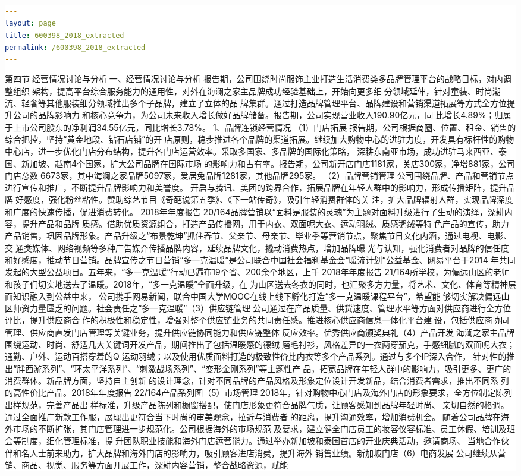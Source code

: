 ```yaml
---
layout: page
title: 600398_2018_extracted
permalink: /600398_2018_extracted
---
```


第四节
经营情况讨论与分析
一、经营情况讨论与分析
报告期，公司围绕时尚服饰主业打造生活消费类多品牌管理平台的战略目标，对内调整组织
架构，提高平台综合服务能力的通用性，对外在海澜之家主品牌成功经验基础上，开始向更多细
分领域延伸，针对童装、时尚潮流、轻奢等其他服装细分领域推出多个子品牌，建立了立体的品
牌集群。通过打造品牌管理平台、品牌建设和营销渠道拓展等方式全方位提升公司的品牌影响力
和核心竞争力，为公司未来收入增长做好品牌储备。报告期，公司实现营业收入190.90亿元，同
比增长4.89%；归属于上市公司股东的净利润34.55亿元，同比增长3.78%。
1、品牌连锁经营情况
（1）门店拓展
报告期，公司根据商圈、位置、租金、销售的综合把控，坚持“黄金地段、钻石店铺”的开
店原则，稳步推进各个品牌的渠道拓展。继续加大购物中心的进驻力度，开发具有标杆性的购物
中心店，进一步优化门店分布结构，提升各门店运营效率。采取多国家、多品牌的国际化策略，
深耕东南亚市场，成功进驻马来西亚、泰国、新加坡、越南4个国家，扩大公司品牌在国际市场
的影响力和占有率。报告期，公司新开店门店1181家，关店300家，净增881家，公司门店总数
6673家，其中海澜之家品牌5097家，爱居兔品牌1281家，其他品牌295家。
（2）品牌营销管理
公司围绕品牌、产品和营销节点进行宣传和推广，不断提升品牌影响力和美誉度。
开启与腾讯、美团的跨界合作，拓展品牌在年轻人群中的影响力，形成传播矩阵，提升品牌
好感度，强化粉丝粘性。赞助综艺节目《奇葩说第五季》、《下一站传奇》，吸引年轻消费群体的关
注，扩大品牌辐射人群，实现品牌深度和广度的快速传播，促进消费转化。
2018年年度报告
20/164品牌营销以“面料是服装的灵魂”为主题对面料升级进行了生动的演绎，深耕内容，提升产品和品牌
质感。借助优质资源组合，打造产品传播网，用于内衣、双面呢大衣、运动羽绒、质感鹅绒等特
色产品的宣传，助力产品销售，巩固品牌形象。产品升级之“布景乾坤”抓住春节、父亲节、母亲节、毕业季等营销节点，聚焦节日文化内涵，通过电视、电影、交
通类媒体、网络视频等多种广告媒介传播品牌内容，延续品牌文化，撬动消费热点，增加品牌曝
光与认知，强化消费者对品牌的信任度和好感度，推动节日营销。品牌宣传之节日营销“多一克温暖”是公司联合中国社会福利基金会“暖流计划”公益基金、网易平台于2014
年共同发起的大型公益项目。五年来，“多一克温暖”行动已遍布19个省、200余个地区，上千
2018年年度报告
21/164所学校，为偏远山区的老师和孩子们切实地送去了温暖。2018年，“多一克温暖”全面升级，在
为山区送去冬衣的同时，也汇聚多方力量，将艺术、文化、体育等精神层面知识融入到公益中来，
公司携手网易新闻，联合中国大学MOOC在线上线下孵化打造“多一克温暖课程平台”，希望能
够切实解决偏远山区师资力量匮乏的问题。社会责任之“多一克温暖”（3）供应链管理
公司通过在产品质量、供货速度、管理水平等方面对供应商进行全方位评比，提升供应商合
作的积极性和稳定性，增强对整个供应链业务的共同责任感。推进核心供应商信息一体化平台建
设，包括供应商协同管理、供应商直发门店管理等关键业务，提升供应链协同能力和供应链整体
反应效率。优秀供应商颁奖典礼（4）产品开发
海澜之家主品牌围绕运动、时尚、舒适几大关键词开发产品，期间推出了包括温暖感的德绒
磨毛衬衫，风格差异的一衣两穿茄克，手感细腻的双面呢大衣；通勤、户外、运动百搭穿着的Q
运动羽绒；以及使用优质面料打造的极致性价比内衣等多个产品系列。通过与多个IP深入合作，
针对性的推出“胖西游系列”、“环太平洋系列”、“刺激战场系列”、“变形金刚系列”等主题性产
品，拓宽品牌在年轻人群中的影响力，吸引更多、更广的消费群体。新品牌方面，坚持自主创新
的设计理念，针对不同品牌的产品风格及形象定位设计开发新品，结合消费者需求，推出不同系
列的高性价比产品。2018年年度报告
22/164产品系列图（5）市场管理
2018年，针对购物中心门店及海外门店的形象要求，全方位制定陈列出样规范，完善产品出
样标准，升级产品陈列和橱窗搭配，使门店形象更符合品牌气质，让顾客感知到品牌年轻时尚、
亲切自然的格调。通过全面推广新款工作服，展现出更符合当下时尚的审美观念，拉近与消费者
的距离，提升沟通效率，增加消费机会。
随着公司品牌在海外市场的不断扩张，其门店管理进一步规范化。公司根据海外的市场规范
及要求，建立健全门店员工的妆容仪容标准、员工休假、培训及班会等制度，细化管理标准，提
升团队职业技能和海外门店运营能力。通过举办新加坡和泰国首店的开业庆典活动，邀请商场、
当地合作伙伴和名人士前来助力，扩大品牌和海外门店的影响力，吸引顾客进店消费，提升海外
销售业绩。新加坡门店（6）电商发展
公司继续从营销、商品、视觉、服务等方面开展工作，深耕内容营销，整合战略资源，赋能